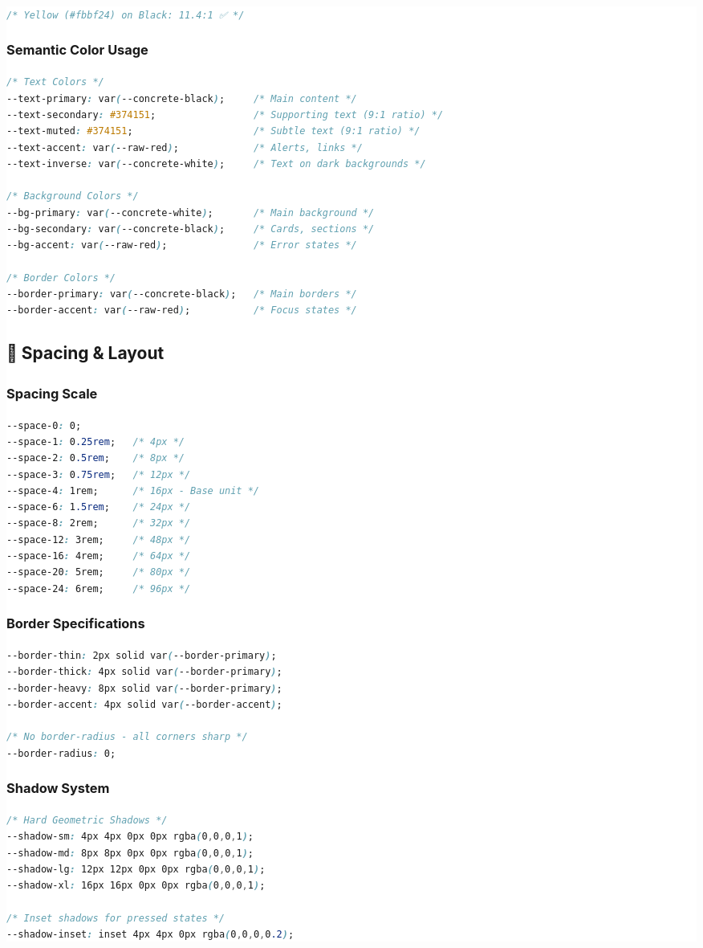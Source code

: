 ```css
/* Yellow (#fbbf24) on Black: 11.4:1 ✅ */
```

### **Semantic Color Usage**
```css
/* Text Colors */
--text-primary: var(--concrete-black);     /* Main content */
--text-secondary: #374151;                 /* Supporting text (9:1 ratio) */
--text-muted: #374151;                     /* Subtle text (9:1 ratio) */
--text-accent: var(--raw-red);             /* Alerts, links */
--text-inverse: var(--concrete-white);     /* Text on dark backgrounds */

/* Background Colors */
--bg-primary: var(--concrete-white);       /* Main background */
--bg-secondary: var(--concrete-black);     /* Cards, sections */
--bg-accent: var(--raw-red);               /* Error states */

/* Border Colors */
--border-primary: var(--concrete-black);   /* Main borders */
--border-accent: var(--raw-red);           /* Focus states */
```

## 📐 Spacing & Layout

### **Spacing Scale**
```css
--space-0: 0;
--space-1: 0.25rem;   /* 4px */
--space-2: 0.5rem;    /* 8px */
--space-3: 0.75rem;   /* 12px */
--space-4: 1rem;      /* 16px - Base unit */
--space-6: 1.5rem;    /* 24px */
--space-8: 2rem;      /* 32px */
--space-12: 3rem;     /* 48px */
--space-16: 4rem;     /* 64px */
--space-20: 5rem;     /* 80px */
--space-24: 6rem;     /* 96px */
```

### **Border Specifications**
```css
--border-thin: 2px solid var(--border-primary);
--border-thick: 4px solid var(--border-primary);
--border-heavy: 8px solid var(--border-primary);
--border-accent: 4px solid var(--border-accent);

/* No border-radius - all corners sharp */
--border-radius: 0;
```

### **Shadow System**
```css
/* Hard Geometric Shadows */
--shadow-sm: 4px 4px 0px 0px rgba(0,0,0,1);
--shadow-md: 8px 8px 0px 0px rgba(0,0,0,1);
--shadow-lg: 12px 12px 0px 0px rgba(0,0,0,1);
--shadow-xl: 16px 16px 0px 0px rgba(0,0,0,1);

/* Inset shadows for pressed states */
--shadow-inset: inset 4px 4px 0px rgba(0,0,0,0.2);
```
